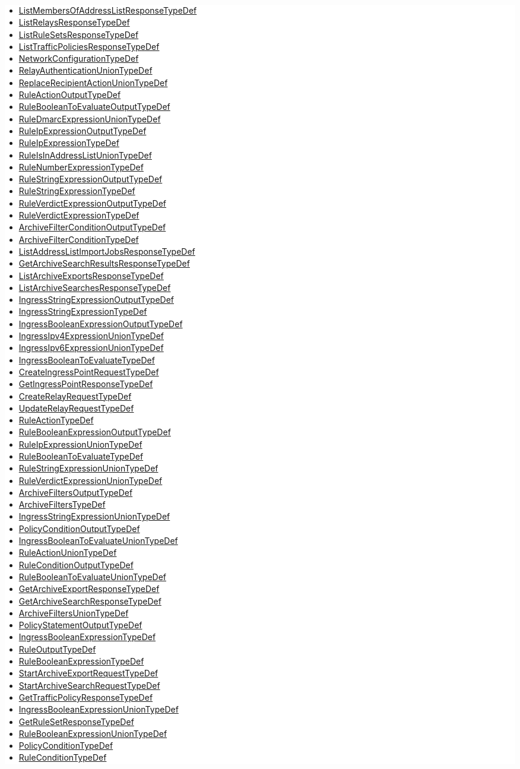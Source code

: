 - [ListMembersOfAddressListResponseTypeDef](./type_defs.md#listmembersofaddresslistresponsetypedef)
- [ListRelaysResponseTypeDef](./type_defs.md#listrelaysresponsetypedef)
- [ListRuleSetsResponseTypeDef](./type_defs.md#listrulesetsresponsetypedef)
- [ListTrafficPoliciesResponseTypeDef](./type_defs.md#listtrafficpoliciesresponsetypedef)
- [NetworkConfigurationTypeDef](./type_defs.md#networkconfigurationtypedef)
- [RelayAuthenticationUnionTypeDef](./type_defs.md#relayauthenticationuniontypedef)
- [ReplaceRecipientActionUnionTypeDef](./type_defs.md#replacerecipientactionuniontypedef)
- [RuleActionOutputTypeDef](./type_defs.md#ruleactionoutputtypedef)
- [RuleBooleanToEvaluateOutputTypeDef](./type_defs.md#rulebooleantoevaluateoutputtypedef)
- [RuleDmarcExpressionUnionTypeDef](./type_defs.md#ruledmarcexpressionuniontypedef)
- [RuleIpExpressionOutputTypeDef](./type_defs.md#ruleipexpressionoutputtypedef)
- [RuleIpExpressionTypeDef](./type_defs.md#ruleipexpressiontypedef)
- [RuleIsInAddressListUnionTypeDef](./type_defs.md#ruleisinaddresslistuniontypedef)
- [RuleNumberExpressionTypeDef](./type_defs.md#rulenumberexpressiontypedef)
- [RuleStringExpressionOutputTypeDef](./type_defs.md#rulestringexpressionoutputtypedef)
- [RuleStringExpressionTypeDef](./type_defs.md#rulestringexpressiontypedef)
- [RuleVerdictExpressionOutputTypeDef](./type_defs.md#ruleverdictexpressionoutputtypedef)
- [RuleVerdictExpressionTypeDef](./type_defs.md#ruleverdictexpressiontypedef)
- [ArchiveFilterConditionOutputTypeDef](./type_defs.md#archivefilterconditionoutputtypedef)
- [ArchiveFilterConditionTypeDef](./type_defs.md#archivefilterconditiontypedef)
- [ListAddressListImportJobsResponseTypeDef](./type_defs.md#listaddresslistimportjobsresponsetypedef)
- [GetArchiveSearchResultsResponseTypeDef](./type_defs.md#getarchivesearchresultsresponsetypedef)
- [ListArchiveExportsResponseTypeDef](./type_defs.md#listarchiveexportsresponsetypedef)
- [ListArchiveSearchesResponseTypeDef](./type_defs.md#listarchivesearchesresponsetypedef)
- [IngressStringExpressionOutputTypeDef](./type_defs.md#ingressstringexpressionoutputtypedef)
- [IngressStringExpressionTypeDef](./type_defs.md#ingressstringexpressiontypedef)
- [IngressBooleanExpressionOutputTypeDef](./type_defs.md#ingressbooleanexpressionoutputtypedef)
- [IngressIpv4ExpressionUnionTypeDef](./type_defs.md#ingressipv4expressionuniontypedef)
- [IngressIpv6ExpressionUnionTypeDef](./type_defs.md#ingressipv6expressionuniontypedef)
- [IngressBooleanToEvaluateTypeDef](./type_defs.md#ingressbooleantoevaluatetypedef)
- [CreateIngressPointRequestTypeDef](./type_defs.md#createingresspointrequesttypedef)
- [GetIngressPointResponseTypeDef](./type_defs.md#getingresspointresponsetypedef)
- [CreateRelayRequestTypeDef](./type_defs.md#createrelayrequesttypedef)
- [UpdateRelayRequestTypeDef](./type_defs.md#updaterelayrequesttypedef)
- [RuleActionTypeDef](./type_defs.md#ruleactiontypedef)
- [RuleBooleanExpressionOutputTypeDef](./type_defs.md#rulebooleanexpressionoutputtypedef)
- [RuleIpExpressionUnionTypeDef](./type_defs.md#ruleipexpressionuniontypedef)
- [RuleBooleanToEvaluateTypeDef](./type_defs.md#rulebooleantoevaluatetypedef)
- [RuleStringExpressionUnionTypeDef](./type_defs.md#rulestringexpressionuniontypedef)
- [RuleVerdictExpressionUnionTypeDef](./type_defs.md#ruleverdictexpressionuniontypedef)
- [ArchiveFiltersOutputTypeDef](./type_defs.md#archivefiltersoutputtypedef)
- [ArchiveFiltersTypeDef](./type_defs.md#archivefilterstypedef)
- [IngressStringExpressionUnionTypeDef](./type_defs.md#ingressstringexpressionuniontypedef)
- [PolicyConditionOutputTypeDef](./type_defs.md#policyconditionoutputtypedef)
- [IngressBooleanToEvaluateUnionTypeDef](./type_defs.md#ingressbooleantoevaluateuniontypedef)
- [RuleActionUnionTypeDef](./type_defs.md#ruleactionuniontypedef)
- [RuleConditionOutputTypeDef](./type_defs.md#ruleconditionoutputtypedef)
- [RuleBooleanToEvaluateUnionTypeDef](./type_defs.md#rulebooleantoevaluateuniontypedef)
- [GetArchiveExportResponseTypeDef](./type_defs.md#getarchiveexportresponsetypedef)
- [GetArchiveSearchResponseTypeDef](./type_defs.md#getarchivesearchresponsetypedef)
- [ArchiveFiltersUnionTypeDef](./type_defs.md#archivefiltersuniontypedef)
- [PolicyStatementOutputTypeDef](./type_defs.md#policystatementoutputtypedef)
- [IngressBooleanExpressionTypeDef](./type_defs.md#ingressbooleanexpressiontypedef)
- [RuleOutputTypeDef](./type_defs.md#ruleoutputtypedef)
- [RuleBooleanExpressionTypeDef](./type_defs.md#rulebooleanexpressiontypedef)
- [StartArchiveExportRequestTypeDef](./type_defs.md#startarchiveexportrequesttypedef)
- [StartArchiveSearchRequestTypeDef](./type_defs.md#startarchivesearchrequesttypedef)
- [GetTrafficPolicyResponseTypeDef](./type_defs.md#gettrafficpolicyresponsetypedef)
- [IngressBooleanExpressionUnionTypeDef](./type_defs.md#ingressbooleanexpressionuniontypedef)
- [GetRuleSetResponseTypeDef](./type_defs.md#getrulesetresponsetypedef)
- [RuleBooleanExpressionUnionTypeDef](./type_defs.md#rulebooleanexpressionuniontypedef)
- [PolicyConditionTypeDef](./type_defs.md#policyconditiontypedef)
- [RuleConditionTypeDef](./type_defs.md#ruleconditiontypedef)
